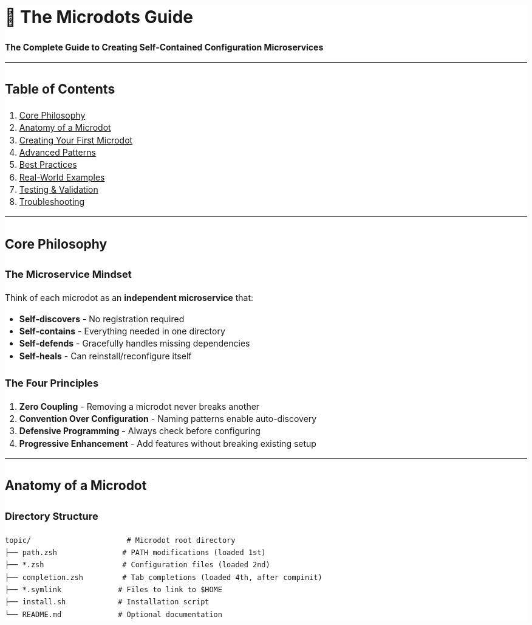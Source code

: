 # 🧬 The Microdots Guide

**The Complete Guide to Creating Self-Contained Configuration Microservices**

---

## Table of Contents

1. [Core Philosophy](#core-philosophy)
2. [Anatomy of a Microdot](#anatomy-of-a-microdot)
3. [Creating Your First Microdot](#creating-your-first-microdot)
4. [Advanced Patterns](#advanced-patterns)
5. [Best Practices](#best-practices)
6. [Real-World Examples](#real-world-examples)
7. [Testing & Validation](#testing--validation)
8. [Troubleshooting](#troubleshooting)

---

## Core Philosophy

### The Microservice Mindset

Think of each microdot as an **independent microservice** that:

- **Self-discovers** - No registration required
- **Self-contains** - Everything needed in one directory
- **Self-defends** - Gracefully handles missing dependencies
- **Self-heals** - Can reinstall/reconfigure itself

### The Four Principles

1. **Zero Coupling** - Removing a microdot never breaks another
2. **Convention Over Configuration** - Naming patterns enable auto-discovery
3. **Defensive Programming** - Always check before configuring
4. **Progressive Enhancement** - Add features without breaking existing setup

---

## Anatomy of a Microdot

### Directory Structure

```
topic/                      # Microdot root directory
├── path.zsh               # PATH modifications (loaded 1st)
├── *.zsh                  # Configuration files (loaded 2nd)
├── completion.zsh         # Tab completions (loaded 4th, after compinit)
├── *.symlink             # Files to link to $HOME
├── install.sh            # Installation script
└── README.md             # Optional documentation
```
